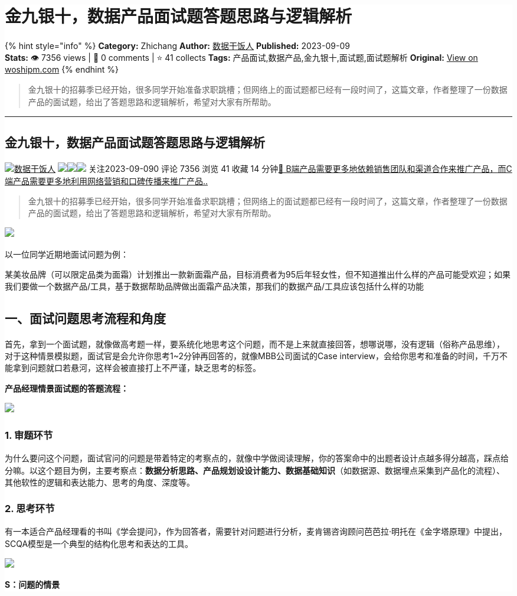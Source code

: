 # 金九银十，数据产品面试题答题思路与逻辑解析
{% hint style="info" %}
**Category:** Zhichang
**Author:** [数据干饭人](https://www.woshipm.com/u/850132)
**Published:** 2023-09-09  
**Stats:** 👁️ 7356 views | 💬 0 comments | ⭐ 41 collects
**Tags:** 产品面试,数据产品,金九银十,面试题,面试题解析
**Original:** [View on woshipm.com](https://www.woshipm.com/zhichang/5900931.html)
{% endhint %}
> 金九银十的招募季已经开始，很多同学开始准备求职跳槽；但网络上的面试题都已经有一段时间了，这篇文章，作者整理了一份数据产品的面试题，给出了答题思路和逻辑解析，希望对大家有所帮助。

---

## 金九银十，数据产品面试题答题思路与逻辑解析

[![](https://image.woshipm.com/wp-files/2021/09/cOGve0gK4PPmNSNMsXSG.jpg!/both/72x72)](https://www.woshipm.com/u/850132)[数据干饭人](https://www.woshipm.com/u/850132) ![](https://static.woshipm.com/tag/1121_1@2x.png)![](https://static.woshipm.com/tag/2103_1@2x.png)![](https://static.woshipm.com/tag/2104_1@2x.png) 关注2023-09-090 评论 7356 浏览 41 收藏 14 分钟[🔗 B端产品需要更多地依赖销售团队和渠道合作来推广产品，而C端产品需要更多地利用网络营销和口碑传播来推广产品..](https://ke.qidianla.com/courses/bcpm)

> 金九银十的招募季已经开始，很多同学开始准备求职跳槽；但网络上的面试题都已经有一段时间了，这篇文章，作者整理了一份数据产品的面试题，给出了答题思路和逻辑解析，希望对大家有所帮助。

![](https://image.woshipm.com/2023/04/14/c60d0eee-daa1-11ed-af94-00163e0b5ff3.png)

以一位同学近期地面试问题为例：

某美妆品牌（可以限定品类为面霜）计划推出一款新面霜产品，目标消费者为95后年轻女性，但不知道推出什么样的产品可能受欢迎；如果我们要做一个数据产品/工具，基于数据帮助品牌做出面霜产品决策，那我们的数据产品/工具应该包括什么样的功能

## 一、面试问题思考流程和角度

首先，拿到一个面试题，就像做高考题一样，要系统化地思考这个问题，而不是上来就直接回答，想哪说哪，没有逻辑（俗称产品思维），对于这种情景模拟题，面试官是会允许你思考1~2分钟再回答的，就像MBB公司面试的Case interview，会给你思考和准备的时间，千万不能拿到问题就口若悬河，这样会被直接打上不严谨，缺乏思考的标签。

**产品经理情景面试题的答题流程：**

![](https://image.woshipm.com/2023/09/08/1da83006-4e16-11ee-b2b7-00163e0b5ff3.png)

### 1\. 审题环节

为什么要问这个问题，面试官问的问题是带着特定的考察点的，就像中学做阅读理解，你的答案命中的出题者设计点越多得分越高，踩点给分嘛。以这个题目为例，主要考察点：**数据分析思路、产品规划设设计能力、数据基础知识**（如数据源、数据埋点采集到产品化的流程）、其他软性的逻辑和表达能力、思考的角度、深度等。

### 2\. 思考环节

有一本适合产品经理看的书叫《学会提问》，作为回答者，需要针对问题进行分析，麦肯锡咨询顾问芭芭拉·明托在《金字塔原理》中提出，SCQA模型是一个典型的结构化思考和表达的工具。

![](https://image.woshipm.com/2023/09/08/16c6e85e-4e16-11ee-abc1-00163e0b5ff3.png)

**S：问题的情景**
